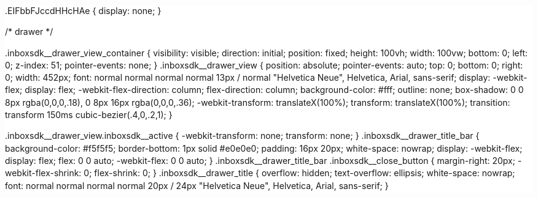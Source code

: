 .EIFbbFJccdHHcHAe {
  display: none;
}

/* drawer */

.inboxsdk__drawer_view_container {
  visibility: visible;
  direction: initial;
  position: fixed;
  height: 100vh;
  width: 100vw;
  bottom: 0;
  left: 0;
  z-index: 51;
  pointer-events: none;
}
.inboxsdk__drawer_view {
  position: absolute;
  pointer-events: auto;
  top: 0;
  bottom: 0;
  right: 0;
  width: 452px;
  font: normal normal normal normal 13px / normal "Helvetica Neue", Helvetica, Arial, sans-serif;
  display: -webkit-flex;
  display: flex;
  -webkit-flex-direction: column;
  flex-direction: column;
  background-color: #fff;
  outline: none;
  box-shadow: 0 0 8px rgba(0,0,0,.18), 0 8px 16px rgba(0,0,0,.36);
  -webkit-transform: translateX(100%);
  transform: translateX(100%);
  transition: transform 150ms cubic-bezier(.4,0,.2,1);
}

.inboxsdk__drawer_view.inboxsdk__active {
  -webkit-transform: none;
  transform: none;
}
.inboxsdk__drawer_title_bar {
  background-color: #f5f5f5;
  border-bottom: 1px solid #e0e0e0;
  padding: 16px 20px;
  white-space: nowrap;
  display: -webkit-flex;
  display: flex;
  flex: 0 0 auto;
  -webkit-flex: 0 0 auto;
}
.inboxsdk__drawer_title_bar .inboxsdk__close_button {
  margin-right: 20px;
  -webkit-flex-shrink: 0;
  flex-shrink: 0;
}
.inboxsdk__drawer_title {
  overflow: hidden;
  text-overflow: ellipsis;
  white-space: nowrap;
  font: normal normal normal normal 20px / 24px "Helvetica Neue", Helvetica, Arial, sans-serif;
}
